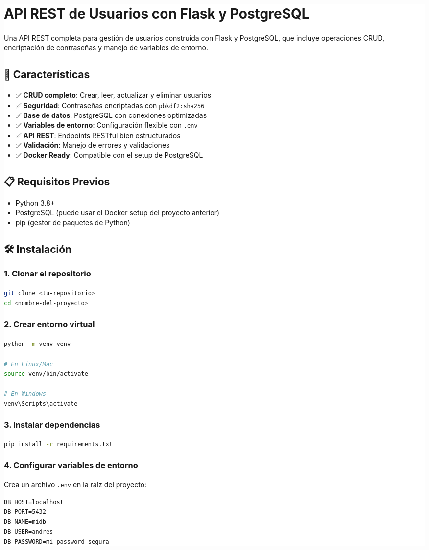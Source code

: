 # API REST de Usuarios con Flask y PostgreSQL

Una API REST completa para gestión de usuarios construida con Flask y PostgreSQL, que incluye operaciones CRUD, encriptación de contraseñas y manejo de variables de entorno.

## 🚀 Características

- ✅ **CRUD completo**: Crear, leer, actualizar y eliminar usuarios
- ✅ **Seguridad**: Contraseñas encriptadas con `pbkdf2:sha256`
- ✅ **Base de datos**: PostgreSQL con conexiones optimizadas
- ✅ **Variables de entorno**: Configuración flexible con `.env`
- ✅ **API REST**: Endpoints RESTful bien estructurados
- ✅ **Validación**: Manejo de errores y validaciones
- ✅ **Docker Ready**: Compatible con el setup de PostgreSQL

## 📋 Requisitos Previos

- Python 3.8+
- PostgreSQL (puede usar el Docker setup del proyecto anterior)
- pip (gestor de paquetes de Python)

## 🛠️ Instalación

### 1. Clonar el repositorio
```bash
git clone <tu-repositorio>
cd <nombre-del-proyecto>
```

### 2. Crear entorno virtual
```bash
python -m venv venv

# En Linux/Mac
source venv/bin/activate

# En Windows
venv\Scripts\activate
```

### 3. Instalar dependencias
```bash
pip install -r requirements.txt
```

### 4. Configurar variables de entorno
Crea un archivo `.env` en la raíz del proyecto:

```env
DB_HOST=localhost
DB_PORT=5432
DB_NAME=midb
DB_USER=andres
DB_PASSWORD=mi_password_segura
```
